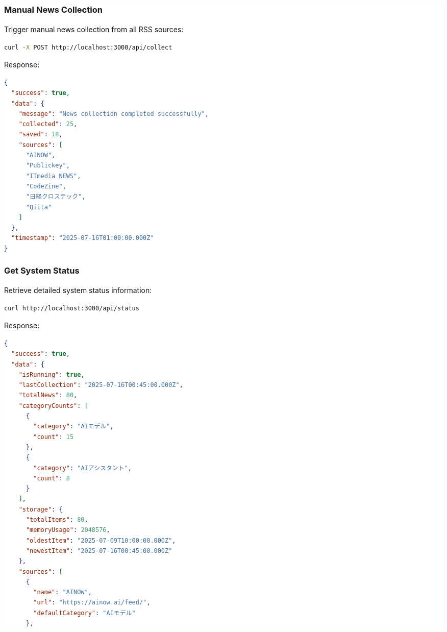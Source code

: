 ### Manual News Collection

Trigger manual news collection from all RSS sources:

```bash
curl -X POST http://localhost:3000/api/collect
```

Response:
```json
{
  "success": true,
  "data": {
    "message": "News collection completed successfully",
    "collected": 25,
    "saved": 18,
    "sources": [
      "AINOW",
      "Publickey",
      "ITmedia NEWS",
      "CodeZine",
      "日経クロステック",
      "Qiita"
    ]
  },
  "timestamp": "2025-07-16T01:00:00.000Z"
}
```

### Get System Status

Retrieve detailed system status information:

```bash
curl http://localhost:3000/api/status
```

Response:
```json
{
  "success": true,
  "data": {
    "isRunning": true,
    "lastCollection": "2025-07-16T00:45:00.000Z",
    "totalNews": 80,
    "categoryCounts": [
      {
        "category": "AIモデル",
        "count": 15
      },
      {
        "category": "AIアシスタント",
        "count": 8
      }
    ],
    "storage": {
      "totalItems": 80,
      "memoryUsage": 2048576,
      "oldestItem": "2025-07-09T10:00:00.000Z",
      "newestItem": "2025-07-16T00:45:00.000Z"
    },
    "sources": [
      {
        "name": "AINOW",
        "url": "https://ainow.ai/feed/",
        "defaultCategory": "AIモデル"
      },
```
